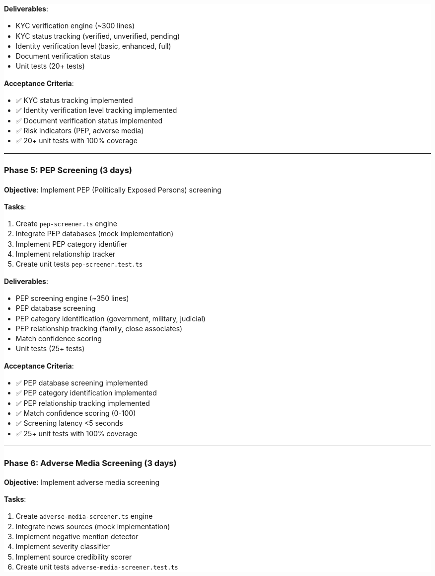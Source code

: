 **Deliverables**:
- KYC verification engine (~300 lines)
- KYC status tracking (verified, unverified, pending)
- Identity verification level (basic, enhanced, full)
- Document verification status
- Unit tests (20+ tests)

**Acceptance Criteria**:
- ✅ KYC status tracking implemented
- ✅ Identity verification level tracking implemented
- ✅ Document verification status implemented
- ✅ Risk indicators (PEP, adverse media)
- ✅ 20+ unit tests with 100% coverage

---

### Phase 5: PEP Screening (3 days)

**Objective**: Implement PEP (Politically Exposed Persons) screening

**Tasks**:
1. Create `pep-screener.ts` engine
2. Integrate PEP databases (mock implementation)
3. Implement PEP category identifier
4. Implement relationship tracker
5. Create unit tests `pep-screener.test.ts`

**Deliverables**:
- PEP screening engine (~350 lines)
- PEP database screening
- PEP category identification (government, military, judicial)
- PEP relationship tracking (family, close associates)
- Match confidence scoring
- Unit tests (25+ tests)

**Acceptance Criteria**:
- ✅ PEP database screening implemented
- ✅ PEP category identification implemented
- ✅ PEP relationship tracking implemented
- ✅ Match confidence scoring (0-100)
- ✅ Screening latency <5 seconds
- ✅ 25+ unit tests with 100% coverage

---

### Phase 6: Adverse Media Screening (3 days)

**Objective**: Implement adverse media screening

**Tasks**:
1. Create `adverse-media-screener.ts` engine
2. Integrate news sources (mock implementation)
3. Implement negative mention detector
4. Implement severity classifier
5. Implement source credibility scorer
6. Create unit tests `adverse-media-screener.test.ts`
